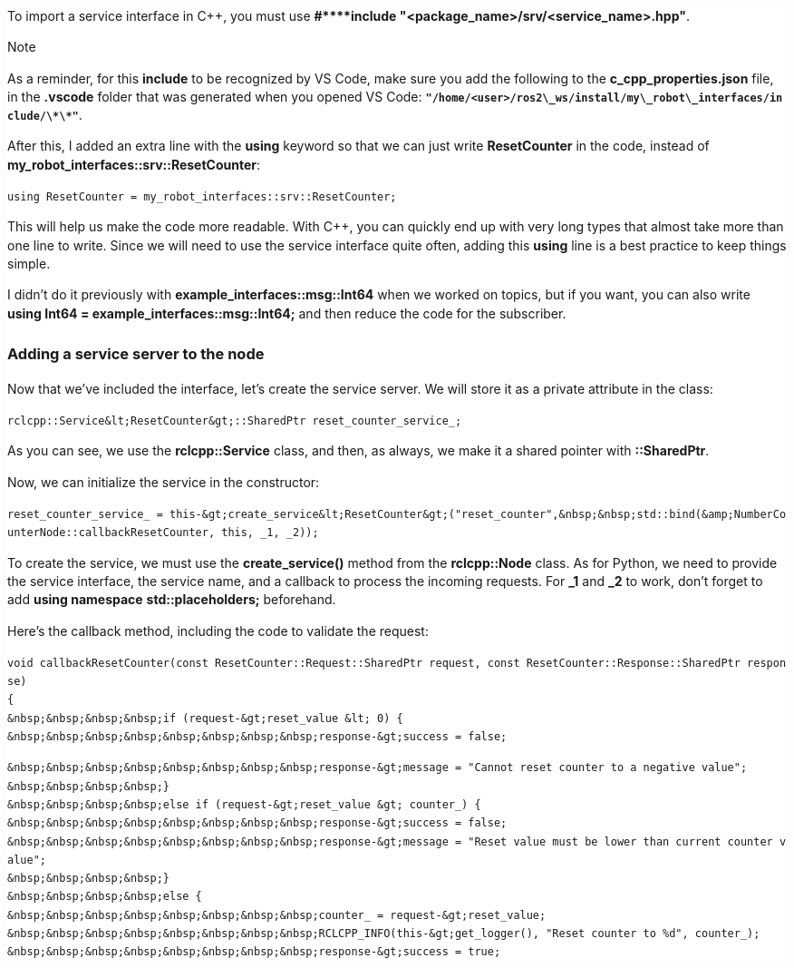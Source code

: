 To import a service interface in C++, you must use **#****include "<package\_name>/srv/<service\_name>.hpp"**.

Note

As a reminder, for this **include** to be recognized by VS Code, make sure you add the following to the **c\_cpp\_properties.json** file, in the **.vscode** folder that was generated when you opened VS Code: **`"/home/<user>/ros2\_ws/install/my\_robot\_interfaces/include/\*\*"`**.

After this, I added an extra line with the **using** keyword so that we can just write **ResetCounter** in the code, instead of **my\_robot\_interfaces::srv::ResetCounter**:

```
using ResetCounter = my_robot_interfaces::srv::ResetCounter;
```

This will help us make the code more readable. With C++, you can quickly end up with very long types that almost take more than one line to write. Since we will need to use the service interface quite often, adding this **using** line is a best practice to keep things simple.

I didn’t do it previously with **example\_interfaces::msg::Int64** when we worked on topics, but if you want, you can also write **using Int64 = example\_interfaces::msg::Int64;** and then reduce the code for the subscriber.

### Adding a service server to the node

Now that we’ve included the interface, let’s create the service server. We will store it as a private attribute in the class:

```
rclcpp::Service&lt;ResetCounter&gt;::SharedPtr reset_counter_service_;
```

As you can see, we use the **rclcpp::Service** class, and then, as always, we make it a shared pointer with **::SharedPtr**.

Now, we can initialize the service in the constructor:

```
reset_counter_service_ = this-&gt;create_service&lt;ResetCounter&gt;("reset_counter",&nbsp;&nbsp;std::bind(&amp;NumberCounterNode::callbackResetCounter, this, _1, _2));
```

To create the service, we must use the **create\_service()** method from the **rclcpp::Node** class. As for Python, we need to provide the service interface, the service name, and a callback to process the incoming requests. For **\_1** and **\_2** to work, don’t forget to add **using namespace** **std::placeholders;** beforehand.

Here’s the callback method, including the code to validate the request:

```
void callbackResetCounter(const ResetCounter::Request::SharedPtr request, const ResetCounter::Response::SharedPtr response)
{
&nbsp;&nbsp;&nbsp;&nbsp;if (request-&gt;reset_value &lt; 0) {
&nbsp;&nbsp;&nbsp;&nbsp;&nbsp;&nbsp;&nbsp;&nbsp;response-&gt;success = false;
```

```
&nbsp;&nbsp;&nbsp;&nbsp;&nbsp;&nbsp;&nbsp;&nbsp;response-&gt;message = "Cannot reset counter to a negative value";
&nbsp;&nbsp;&nbsp;&nbsp;}
&nbsp;&nbsp;&nbsp;&nbsp;else if (request-&gt;reset_value &gt; counter_) {
&nbsp;&nbsp;&nbsp;&nbsp;&nbsp;&nbsp;&nbsp;&nbsp;response-&gt;success = false;
&nbsp;&nbsp;&nbsp;&nbsp;&nbsp;&nbsp;&nbsp;&nbsp;response-&gt;message = "Reset value must be lower than current counter value";
&nbsp;&nbsp;&nbsp;&nbsp;}
&nbsp;&nbsp;&nbsp;&nbsp;else {
&nbsp;&nbsp;&nbsp;&nbsp;&nbsp;&nbsp;&nbsp;&nbsp;counter_ = request-&gt;reset_value;
&nbsp;&nbsp;&nbsp;&nbsp;&nbsp;&nbsp;&nbsp;&nbsp;RCLCPP_INFO(this-&gt;get_logger(), "Reset counter to %d", counter_);
&nbsp;&nbsp;&nbsp;&nbsp;&nbsp;&nbsp;&nbsp;&nbsp;response-&gt;success = true;
```